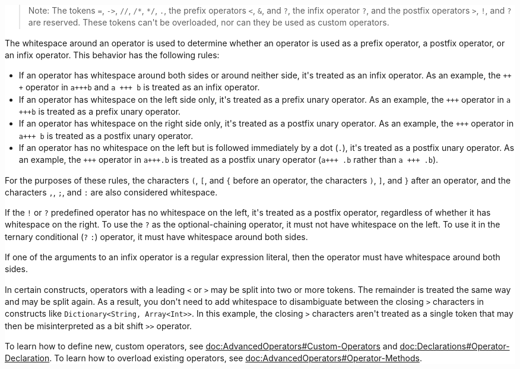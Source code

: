 



> Note: The tokens `=`, `->`, `//`, `/*`, `*/`, `.`,
> the prefix operators `<`, `&`, and `?`,
> the infix operator `?`,
> and the postfix operators `>`, `!`, and `?` are reserved.
> These tokens can't be overloaded, nor can they be used as custom operators.

The whitespace around an operator is used to determine
whether an operator is used as a prefix operator, a postfix operator,
or an infix operator. This behavior has the following rules:

- If an operator has whitespace around both sides or around neither side,
  it's treated as an infix operator.
  As an example, the `+++` operator in `a+++b` and `a +++ b` is treated as an infix operator.
- If an operator has whitespace on the left side only,
  it's treated as a prefix unary operator.
  As an example, the `+++` operator in `a +++b` is treated as a prefix unary operator.
- If an operator has whitespace on the right side only,
  it's treated as a postfix unary operator.
  As an example, the `+++` operator in `a+++ b` is treated as a postfix unary operator.
- If an operator has no whitespace on the left but is followed immediately by a dot (`.`),
  it's treated as a postfix unary operator.
  As an example, the  `+++` operator in `a+++.b` is treated as a postfix unary operator
  (`a+++ .b` rather than `a +++ .b`).

For the purposes of these rules,
the characters `(`, `[`, and `{` before an operator,
the characters `)`, `]`, and `}` after an operator,
and the characters `,`, `;`, and `:`
are also considered whitespace.

If the `!` or `?` predefined operator has no whitespace on the left,
it's treated as a postfix operator,
regardless of whether it has whitespace on the right.
To use the `?` as the optional-chaining operator,
it must not have whitespace on the left.
To use it in the ternary conditional (`?` `:`) operator,
it must have whitespace around both sides.

If one of the arguments to an infix operator is a regular expression literal,
then the operator must have whitespace around both sides.

In certain constructs, operators with a leading `<` or `>`
may be split into two or more tokens. The remainder is treated the same way
and may be split again.
As a result, you don't need to add whitespace
to disambiguate between the closing `>` characters in constructs like
`Dictionary<String, Array<Int>>`.
In this example, the closing `>` characters aren't treated as a single token
that may then be misinterpreted as a bit shift `>>` operator.



To learn how to define new, custom operators,
see <doc:AdvancedOperators#Custom-Operators> and <doc:Declarations#Operator-Declaration>.
To learn how to overload existing operators,
see <doc:AdvancedOperators#Operator-Methods>.
